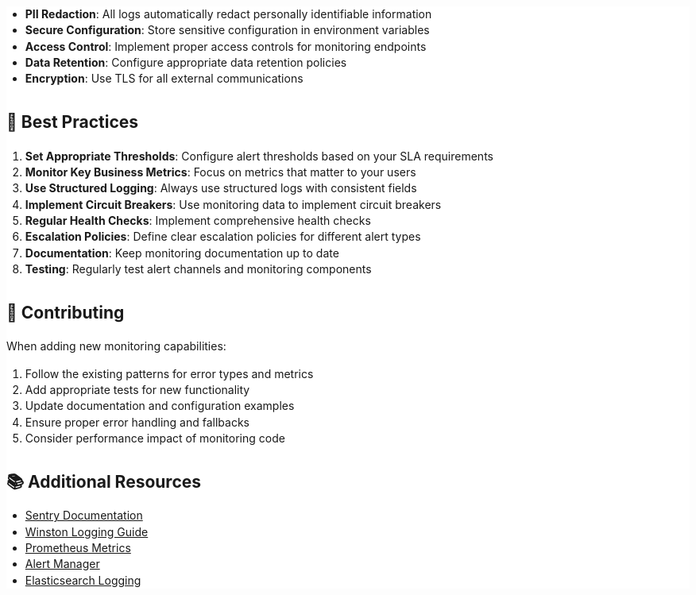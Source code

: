 - **PII Redaction**: All logs automatically redact personally identifiable information
- **Secure Configuration**: Store sensitive configuration in environment variables
- **Access Control**: Implement proper access controls for monitoring endpoints
- **Data Retention**: Configure appropriate data retention policies
- **Encryption**: Use TLS for all external communications

## 📝 Best Practices

1. **Set Appropriate Thresholds**: Configure alert thresholds based on your SLA requirements
2. **Monitor Key Business Metrics**: Focus on metrics that matter to your users
3. **Use Structured Logging**: Always use structured logs with consistent fields
4. **Implement Circuit Breakers**: Use monitoring data to implement circuit breakers
5. **Regular Health Checks**: Implement comprehensive health checks
6. **Escalation Policies**: Define clear escalation policies for different alert types
7. **Documentation**: Keep monitoring documentation up to date
8. **Testing**: Regularly test alert channels and monitoring components

## 🤝 Contributing

When adding new monitoring capabilities:

1. Follow the existing patterns for error types and metrics
2. Add appropriate tests for new functionality
3. Update documentation and configuration examples
4. Ensure proper error handling and fallbacks
5. Consider performance impact of monitoring code

## 📚 Additional Resources

- [Sentry Documentation](https://docs.sentry.io/platforms/node/)
- [Winston Logging Guide](https://github.com/winstonjs/winston)
- [Prometheus Metrics](https://prometheus.io/docs/concepts/metric_types/)
- [Alert Manager](https://prometheus.io/docs/alerting/latest/alertmanager/)
- [Elasticsearch Logging](https://www.elastic.co/guide/en/elasticsearch/reference/current/index.html)